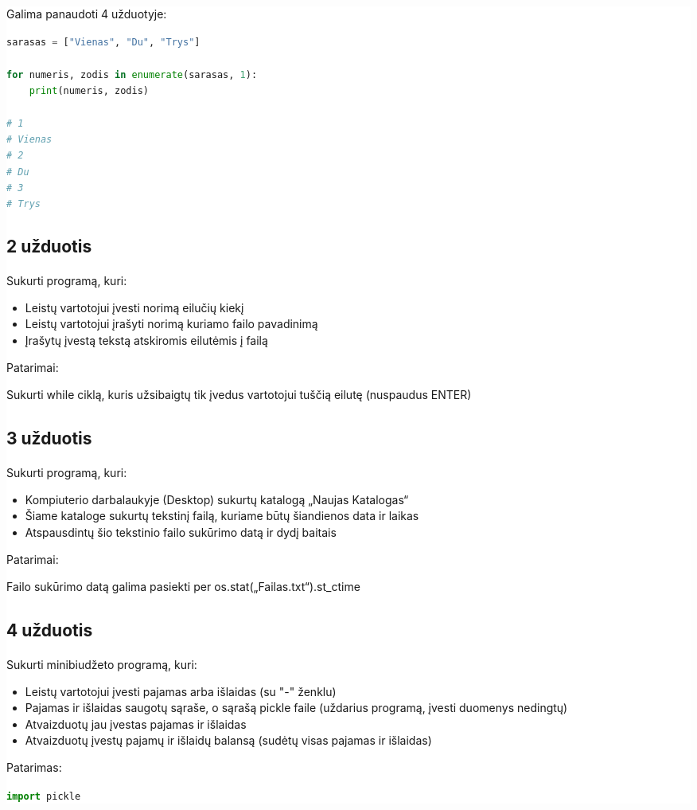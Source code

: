 Galima panaudoti 4 užduotyje:
```python
sarasas = ["Vienas", "Du", "Trys"]

for numeris, zodis in enumerate(sarasas, 1):
    print(numeris, zodis)

# 1
# Vienas
# 2
# Du
# 3
# Trys
```
## 2 užduotis
Sukurti programą, kuri:

* Leistų vartotojui įvesti norimą eilučių kiekį
* Leistų vartotojui įrašyti norimą kuriamo failo pavadinimą
* Įrašytų įvestą tekstą atskiromis eilutėmis į failą
  
Patarimai:

Sukurti while ciklą, kuris užsibaigtų tik įvedus vartotojui tuščią eilutę (nuspaudus ENTER)
## 3 užduotis
Sukurti programą, kuri:

* Kompiuterio darbalaukyje (Desktop) sukurtų katalogą „Naujas Katalogas“
* Šiame kataloge sukurtų tekstinį failą, kuriame būtų šiandienos data ir laikas
* Atspausdintų šio tekstinio failo sukūrimo datą ir dydį baitais
  
Patarimai:

Failo sukūrimo datą galima pasiekti per os.stat(„Failas.txt“).st_ctime
## 4 užduotis
Sukurti minibiudžeto programą, kuri:

* Leistų vartotojui įvesti pajamas arba išlaidas (su "-" ženklu)
* Pajamas ir išlaidas saugotų sąraše, o sąrašą pickle faile (uždarius programą, įvesti duomenys nedingtų)
* Atvaizduotų jau įvestas pajamas ir išlaidas
* Atvaizduotų įvestų pajamų ir išlaidų balansą (sudėtų visas pajamas ir išlaidas)

Patarimas:
```python
import pickle
```
